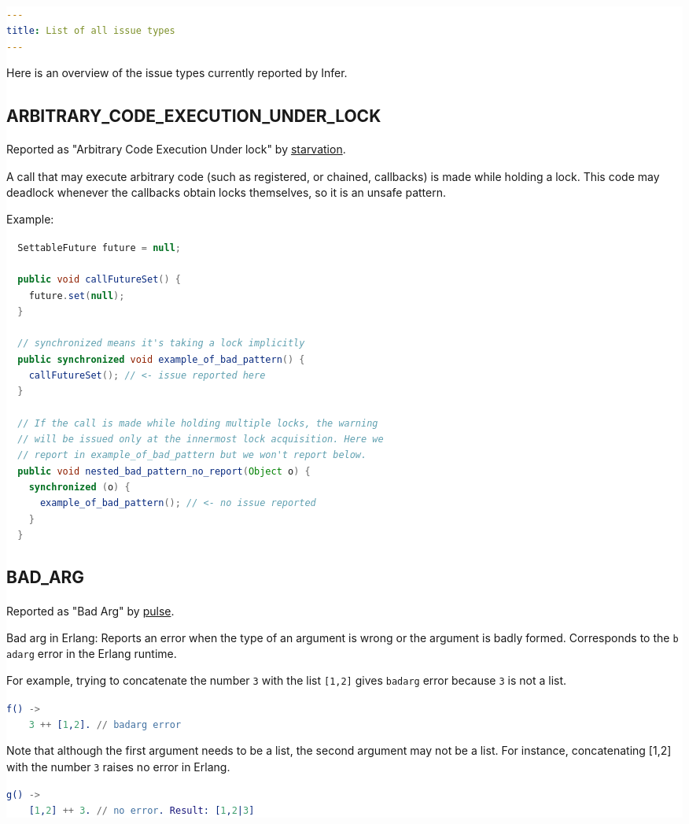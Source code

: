 ```yaml
---
title: List of all issue types
---
```


Here is an overview of the issue types currently reported by Infer.

## ARBITRARY_CODE_EXECUTION_UNDER_LOCK

Reported as "Arbitrary Code Execution Under lock" by [starvation](/docs/next/checker-starvation).

A call that may execute arbitrary code (such as registered, or chained, callbacks) is made while holding a lock.
This code may deadlock whenever the callbacks obtain locks themselves, so it is an unsafe pattern.

Example:
```java
  SettableFuture future = null;

  public void callFutureSet() {
    future.set(null);
  }

  // synchronized means it's taking a lock implicitly
  public synchronized void example_of_bad_pattern() {
    callFutureSet(); // <- issue reported here
  }

  // If the call is made while holding multiple locks, the warning
  // will be issued only at the innermost lock acquisition. Here we
  // report in example_of_bad_pattern but we won't report below.
  public void nested_bad_pattern_no_report(Object o) {
    synchronized (o) {
      example_of_bad_pattern(); // <- no issue reported
    }
  }
```

## BAD_ARG

Reported as "Bad Arg" by [pulse](/docs/next/checker-pulse).

Bad arg in Erlang: Reports an error when the type of an argument is wrong or the argument is badly formed. Corresponds to the `badarg` error in the Erlang runtime.

For example, trying to concatenate the number `3` with  the list `[1,2]` gives `badarg` error because `3` is not a list.
```erlang
f() ->
    3 ++ [1,2]. // badarg error
```

Note that although the first argument needs to be a list, the second argument may not be a list.
For instance, concatenating [1,2] with the number `3` raises no error in Erlang.
```erlang
g() ->
    [1,2] ++ 3. // no error. Result: [1,2|3]
```
